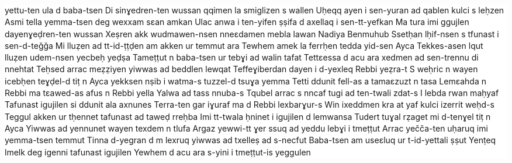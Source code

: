 yettu-ten ula d baba-tsen
Di sinɣedren-ten wussan
qqimen la smiglizen s wallen
Uḥeqq ayen i sen-yuran
ad qablen kulci s leḥzen
Asmi tella yemma-tsen
deg wexxam sɛan amkan
Ulac anwa i ten-yifen
ṣṣifa d axellaq i sen-tt-yefkan
Ma tura imi ggujlen
dayenɣeḍren-ten wussan
Xeṣren akk wudmawen-nsen
nneɛdamen mebla lawan Nadiya Benmuhub Ssetḥan lḥif-nsen
s tfunast i sen-d-teǧǧa
Mi lluẓen ad tt-id-ṭṭḍen
am akken ur temmut ara
Tewhem amek la ferrḥen
tedda yid-sen Ayca
Tekkes-asen lqut lluẓen
udem-nsen yecbeḥ yeḍṣa
Tameṭṭut n baba-tsen
ur tebɣi ad walin tafat
Tettɛessa d acu ara xedmen
ad sen-trennu di nnehtat
Teḥsed arrac meẓẓiyen
yiwwas ad beddlen lewqat
Teffeɣiberdan dayen
i d-yexleq Rebbi yeẓra-t
S weḥric n wayen icebḥen
teɣḍel-d tiṭ n Ayca
yekksen nṣib i watma-s
tuzzel-d tsuɣa yemma
Tetti ddunit fell-as
a tamaɛzuzt n tasa
Lemɛahda n Rebbi ma tɛawed-as
afus n Rebbi yella
Yalwa ad tass nnuba-s
Tqubel arrac s nncaf
tugi ad ten-twali zdat-s
I lebda rwan maḥyaf Tafunast igujilen
si ddunit ala axnunes
Terra-ten gar iɣuraf
ma d Rebbi lexbarɣur-s
Win ixeddmen kra at yaf
kulci izerrit weḥd-s
Teggul akken ur tḥennet
tafunast ad taweḍ rreḥba
Imi tt-twala ḥninet
i igujilen d lemwansa
Tudert tuɣal rẓaget
mi d-tenɣel tiṭ n Ayca
Yiwwas ad yennunet
wayen texdem n tlufa
Argaz yewwi-tt  ɣer ssuq
ad yeddu lebɣi i tmeṭṭut
Arrac yečča-ten uḥaruq
imi yemma-tsen temmut
Tinna d-yegran d m lexruq
yiwwas ad txelleṣ ad s-necfut
Baba-tsen am useɛluq
ur t-id-yettali ṣṣut
Yenṭeq lmelk deg igenni tafunast igujilen
Yewhem d acu ara s-yini
i tmeṭṭut-is yeggulen